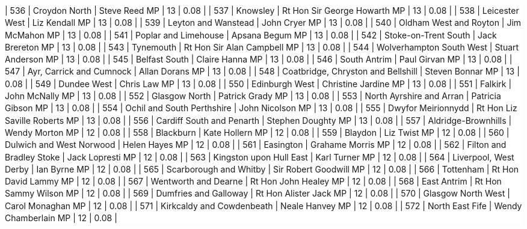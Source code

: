 | 536 | Croydon North | Steve Reed MP | 13 | 0.08 |
| 537 | Knowsley | Rt Hon Sir George Howarth MP | 13 | 0.08 |
| 538 | Leicester West | Liz Kendall MP | 13 | 0.08 |
| 539 | Leyton and Wanstead | John Cryer MP | 13 | 0.08 |
| 540 | Oldham West and Royton | Jim McMahon MP | 13 | 0.08 |
| 541 | Poplar and Limehouse | Apsana Begum MP | 13 | 0.08 |
| 542 | Stoke-on-Trent South | Jack Brereton MP | 13 | 0.08 |
| 543 | Tynemouth | Rt Hon Sir Alan Campbell MP | 13 | 0.08 |
| 544 | Wolverhampton South West | Stuart Anderson MP | 13 | 0.08 |
| 545 | Belfast South | Claire Hanna MP | 13 | 0.08 |
| 546 | South Antrim | Paul Girvan MP | 13 | 0.08 |
| 547 | Ayr, Carrick and Cumnock | Allan Dorans MP | 13 | 0.08 |
| 548 | Coatbridge, Chryston and Bellshill | Steven Bonnar MP | 13 | 0.08 |
| 549 | Dundee West | Chris Law MP | 13 | 0.08 |
| 550 | Edinburgh West | Christine Jardine MP | 13 | 0.08 |
| 551 | Falkirk | John McNally MP | 13 | 0.08 |
| 552 | Glasgow North | Patrick Grady MP | 13 | 0.08 |
| 553 | North Ayrshire and Arran | Patricia Gibson MP | 13 | 0.08 |
| 554 | Ochil and South Perthshire | John Nicolson MP | 13 | 0.08 |
| 555 | Dwyfor Meirionnydd | Rt Hon Liz Saville Roberts MP | 13 | 0.08 |
| 556 | Cardiff South and Penarth | Stephen Doughty MP | 13 | 0.08 |
| 557 | Aldridge-Brownhills | Wendy Morton MP | 12 | 0.08 |
| 558 | Blackburn | Kate Hollern MP | 12 | 0.08 |
| 559 | Blaydon | Liz Twist MP | 12 | 0.08 |
| 560 | Dulwich and West Norwood | Helen Hayes MP | 12 | 0.08 |
| 561 | Easington | Grahame Morris MP | 12 | 0.08 |
| 562 | Filton and Bradley Stoke | Jack Lopresti MP | 12 | 0.08 |
| 563 | Kingston upon Hull East | Karl Turner MP | 12 | 0.08 |
| 564 | Liverpool, West Derby | Ian Byrne MP | 12 | 0.08 |
| 565 | Scarborough and Whitby | Sir Robert Goodwill MP | 12 | 0.08 |
| 566 | Tottenham | Rt Hon David Lammy MP | 12 | 0.08 |
| 567 | Wentworth and Dearne | Rt Hon John Healey MP | 12 | 0.08 |
| 568 | East Antrim | Rt Hon Sammy Wilson MP | 12 | 0.08 |
| 569 | Dumfries and Galloway | Rt Hon Alister Jack MP | 12 | 0.08 |
| 570 | Glasgow North West | Carol Monaghan MP | 12 | 0.08 |
| 571 | Kirkcaldy and Cowdenbeath | Neale Hanvey MP | 12 | 0.08 |
| 572 | North East Fife | Wendy Chamberlain MP | 12 | 0.08 |